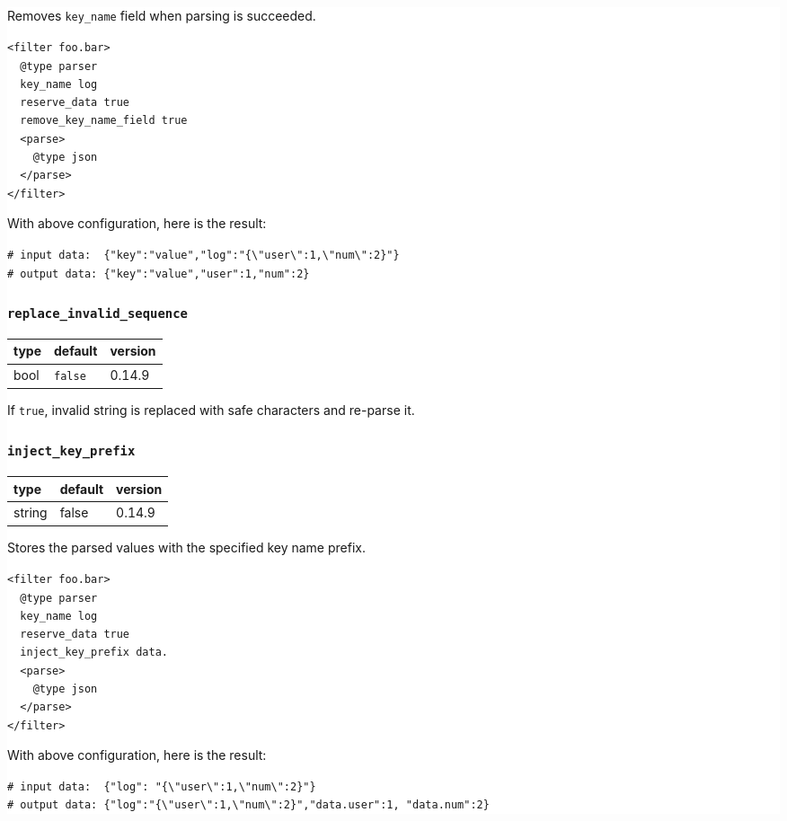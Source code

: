 Removes `key_name` field when parsing is succeeded.

```text
<filter foo.bar>
  @type parser
  key_name log
  reserve_data true
  remove_key_name_field true
  <parse>
    @type json
  </parse>
</filter>
```

With above configuration, here is the result:

```text
# input data:  {"key":"value","log":"{\"user\":1,\"num\":2}"}
# output data: {"key":"value","user":1,"num":2}
```

### `replace_invalid_sequence`

| type | default | version |
| :--- | :--- | :--- |
| bool | `false` | 0.14.9 |

If `true`, invalid string is replaced with safe characters and re-parse it.

### `inject_key_prefix`

| type | default | version |
| :--- | :--- | :--- |
| string | false | 0.14.9 |

Stores the parsed values with the specified key name prefix.

```text
<filter foo.bar>
  @type parser
  key_name log
  reserve_data true
  inject_key_prefix data.
  <parse>
    @type json
  </parse>
</filter>
```

With above configuration, here is the result:

```text
# input data:  {"log": "{\"user\":1,\"num\":2}"}
# output data: {"log":"{\"user\":1,\"num\":2}","data.user":1, "data.num":2}
```
